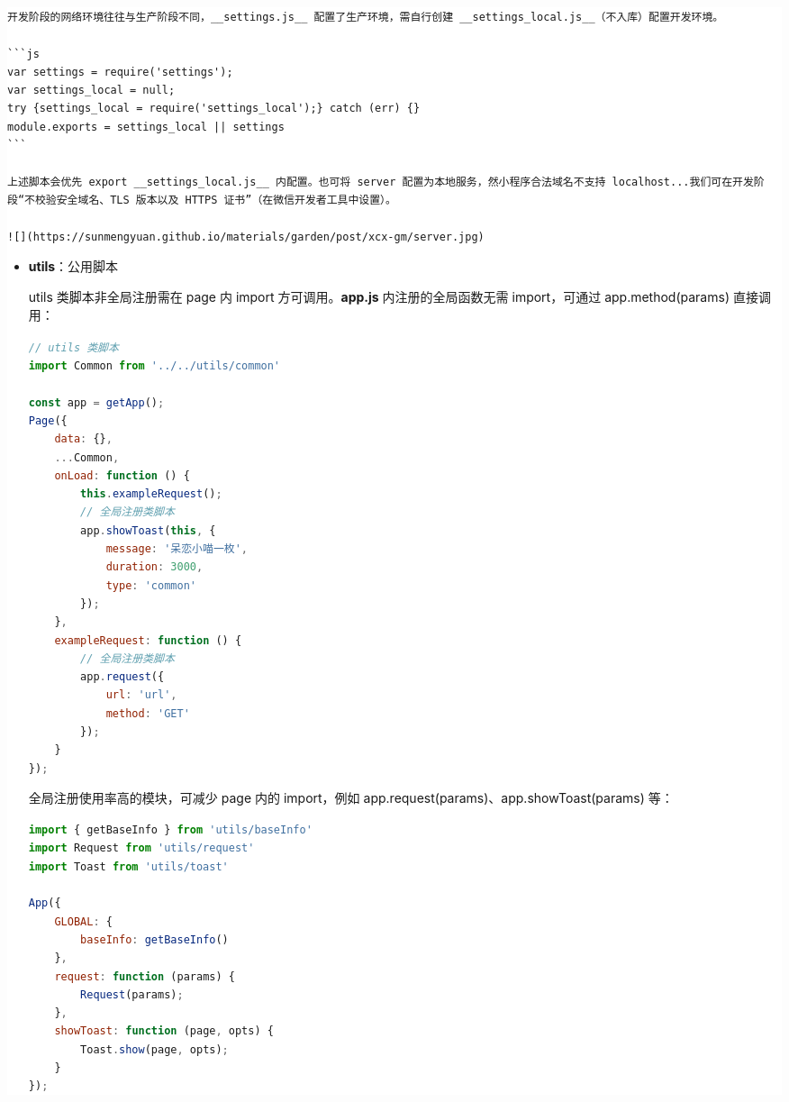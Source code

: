     开发阶段的网络环境往往与生产阶段不同，__settings.js__ 配置了生产环境，需自行创建 __settings_local.js__（不入库）配置开发环境。

    ```js
    var settings = require('settings');
    var settings_local = null;
    try {settings_local = require('settings_local');} catch (err) {}
    module.exports = settings_local || settings
    ```

    上述脚本会优先 export __settings_local.js__ 内配置。也可将 server 配置为本地服务，然小程序合法域名不支持 localhost...我们可在开发阶段“不校验安全域名、TLS 版本以及 HTTPS 证书”（在微信开发者工具中设置）。

    ![](https://sunmengyuan.github.io/materials/garden/post/xcx-gm/server.jpg)

+ __utils__：公用脚本

    utils 类脚本非全局注册需在 page 内 import 方可调用。__app.js__ 内注册的全局函数无需 import，可通过 app.method(params) 直接调用：
 
    ```js
    // utils 类脚本
    import Common from '../../utils/common'

    const app = getApp();
    Page({
        data: {},
        ...Common,  
        onLoad: function () {
            this.exampleRequest();
            // 全局注册类脚本
            app.showToast(this, {
                message: '呆恋小喵一枚',
                duration: 3000,
                type: 'common'
            });
        },
        exampleRequest: function () {
            // 全局注册类脚本  
            app.request({
                url: 'url',
                method: 'GET'
            });
        }
    });  
    ```

    全局注册使用率高的模块，可减少 page 内的 import，例如 app.request(params)、app.showToast(params) 等：
    
    ```js
    import { getBaseInfo } from 'utils/baseInfo'
    import Request from 'utils/request'
    import Toast from 'utils/toast'
  
    App({
        GLOBAL: {
            baseInfo: getBaseInfo()
        },
        request: function (params) {
            Request(params);
        },
        showToast: function (page, opts) {
            Toast.show(page, opts);
        }
    });
    ```
